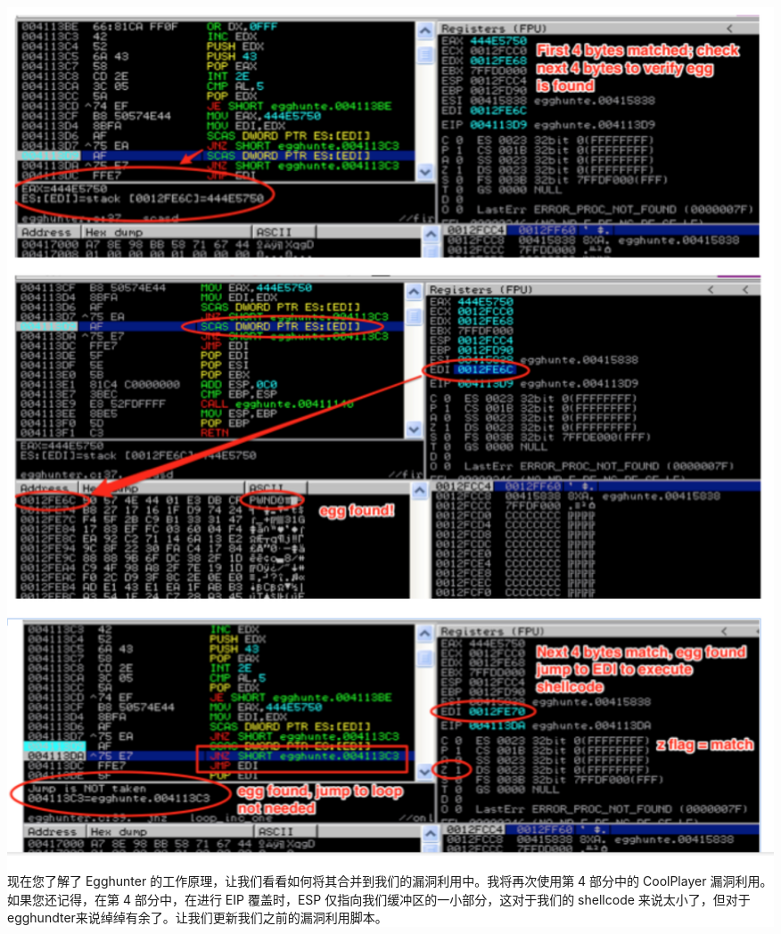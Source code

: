 ![6](part5/6.png)

现在您了解了 Egghunter 的工作原理，让我们看看如何将其合并到我们的漏洞利用中。我将再次使用第 4 部分中的 CoolPlayer 漏洞利用。如果您还记得，在第 4 部分中，在进行 EIP 覆盖时，ESP 仅指向我们缓冲区的一小部分，这对于我们的 shellcode 来说太小了，但对于 egghundter来说绰绰有余了。让我们更新我们之前的漏洞利用脚本。
